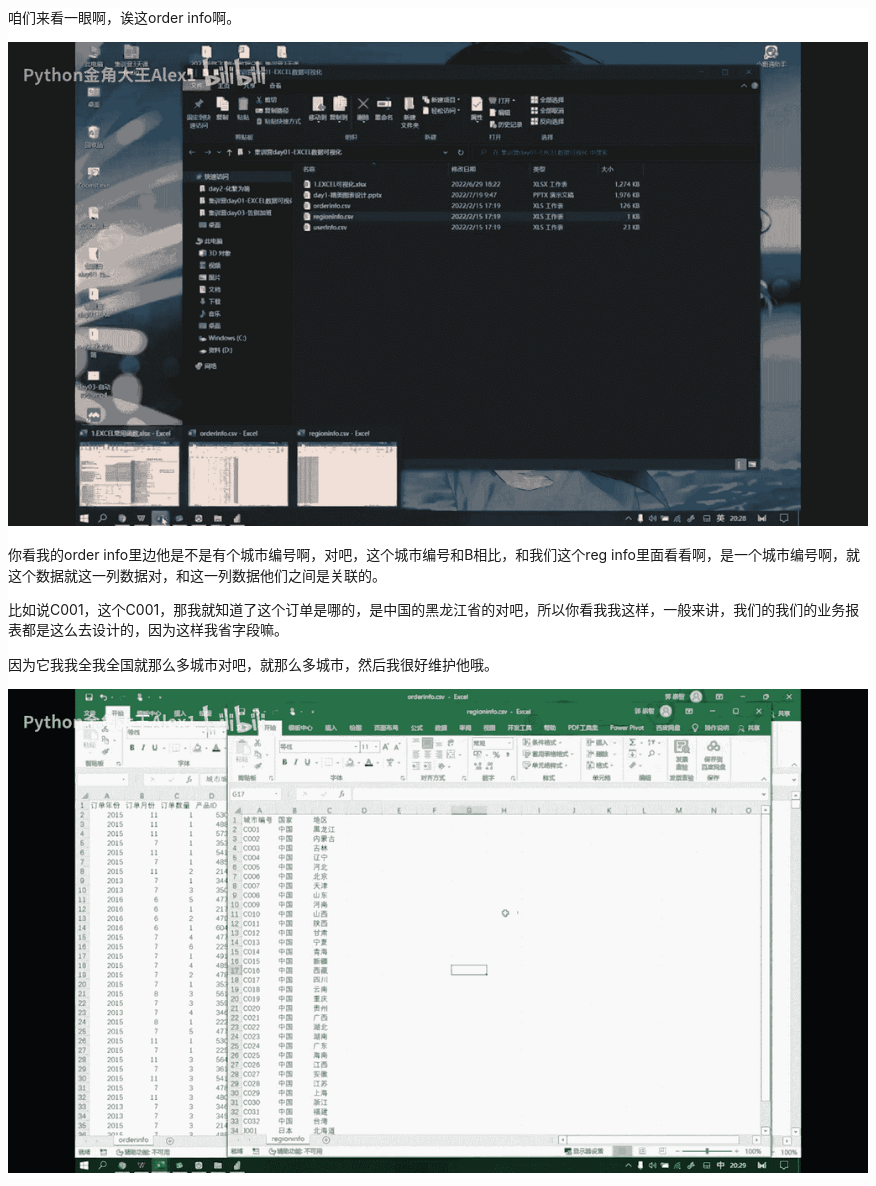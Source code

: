 咱们来看一眼啊，诶这order info啊。

![](img/c5a76261d171e346355e956216ae3e83_24.png)

你看我的order info里边他是不是有个城市编号啊，对吧，这个城市编号和B相比，和我们这个reg info里面看看啊，是一个城市编号啊，就这个数据就这一列数据对，和这一列数据他们之间是关联的。

比如说C001，这个C001，那我就知道了这个订单是哪的，是中国的黑龙江省的对吧，所以你看我我这样，一般来讲，我们的我们的业务报表都是这么去设计的，因为这样我省字段嘛。

因为它我我全我全国就那么多城市对吧，就那么多城市，然后我很好维护他哦。

![](img/c5a76261d171e346355e956216ae3e83_26.png)
